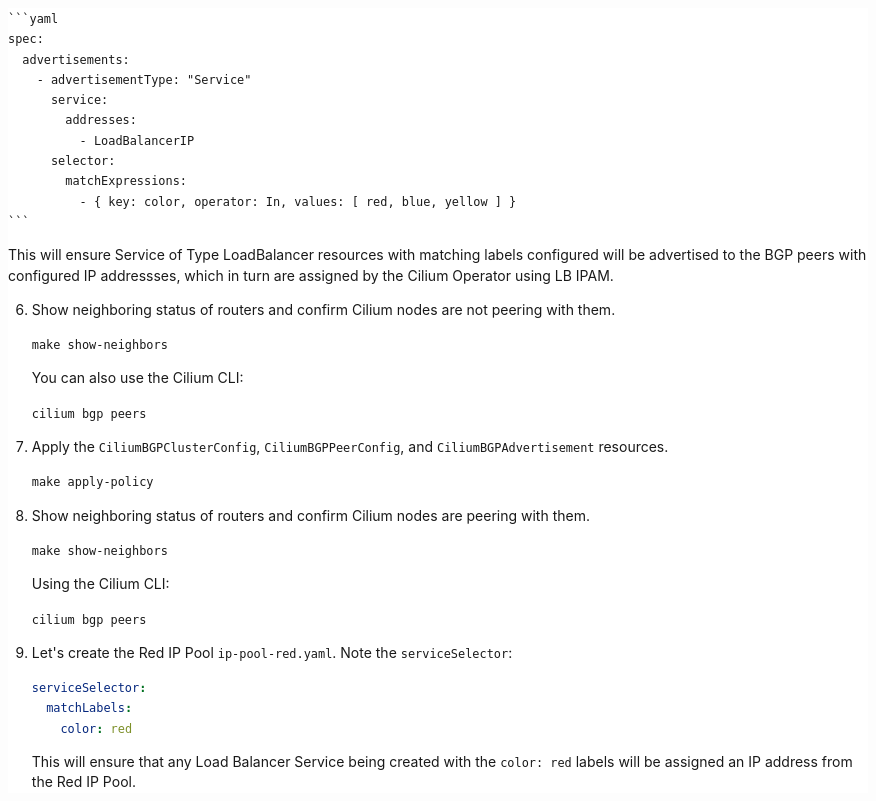     ```yaml
    spec:
      advertisements:
        - advertisementType: "Service"
          service:
            addresses:
              - LoadBalancerIP
          selector:
            matchExpressions:
              - { key: color, operator: In, values: [ red, blue, yellow ] }
    ```

   This will ensure Service of Type LoadBalancer resources with matching labels configured will be advertised to the BGP peers with configured IP addressses, which in turn are assigned by the Cilium Operator using LB IPAM.

6. Show neighboring status of routers and confirm Cilium nodes are not peering with them.

    ```shell-session
    make show-neighbors
    ```

    You can also use the Cilium CLI:

    ```shell-session
    cilium bgp peers
    ```

7. Apply the `CiliumBGPClusterConfig`, `CiliumBGPPeerConfig`, and `CiliumBGPAdvertisement` resources.

    ```shell-session
    make apply-policy
    ```

8. Show neighboring status of routers and confirm Cilium nodes are peering with them.

    ```shell-session
    make show-neighbors
    ```

    Using the Cilium CLI:

    ```shell-session
    cilium bgp peers
    ```

9. Let's create the Red IP Pool `ip-pool-red.yaml`. Note the `serviceSelector`:

    ```yaml
    serviceSelector:
      matchLabels:
        color: red
    ```

    This will ensure that any Load Balancer Service being created with the `color: red` labels will be assigned an IP address from the Red IP Pool.
